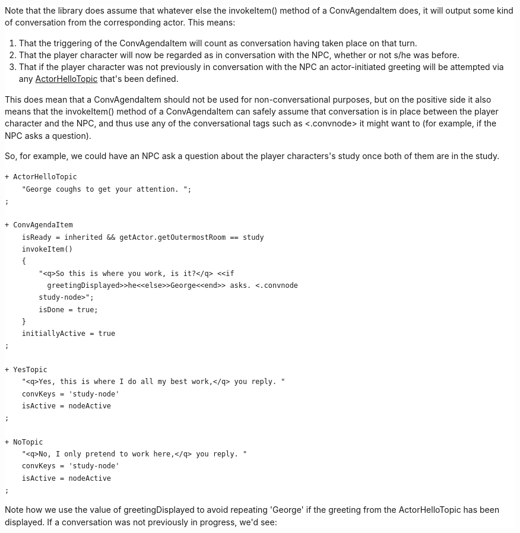 Note that the library does assume that whatever else the invokeItem()
method of a ConvAgendaItem does, it will output some kind of
conversation from the corresponding actor. This means:

1.  That the triggering of the ConvAgendaItem will count as conversation
    having taken place on that turn.
2.  That the player character will now be regarded as in conversation
    with the NPC, whether or not s/he was before.
3.  That if the player character was not previously in conversation with
    the NPC an actor-initiated greeting will be attempted via any
    [ActorHelloTopic](hello.htm#actorhello) that's been defined.

This does mean that a ConvAgendaItem should not be used for
non-conversational purposes, but on the positive side it also means that
the invokeItem() method of a ConvAgendaItem can safely assume that
conversation is in place between the player character and the NPC, and
thus use any of the conversational tags such as \<.convnode\> it might
want to (for example, if the NPC asks a question).

So, for example, we could have an NPC ask a question about the player
characters's study once both of them are in the study.

<div class="code">

    + ActorHelloTopic
        "George coughs to get your attention. ";
    ;

    + ConvAgendaItem
        isReady = inherited && getActor.getOutermostRoom == study
        invokeItem()
        {
            "<q>So this is where you work, is it?</q> <<if
              greetingDisplayed>>he<<else>>George<<end>> asks. <.convnode
            study-node>";
            isDone = true;
        }
        initiallyActive = true
    ;

    + YesTopic
        "<q>Yes, this is where I do all my best work,</q> you reply. "
        convKeys = 'study-node'
        isActive = nodeActive
    ;

    + NoTopic
        "<q>No, I only pretend to work here,</q> you reply. "
        convKeys = 'study-node'
        isActive = nodeActive
    ;

</div>

Note how we use the value of greetingDisplayed to avoid repeating
'George' if the greeting from the ActorHelloTopic has been displayed. If
a conversation was not previously in progress, we'd see:
